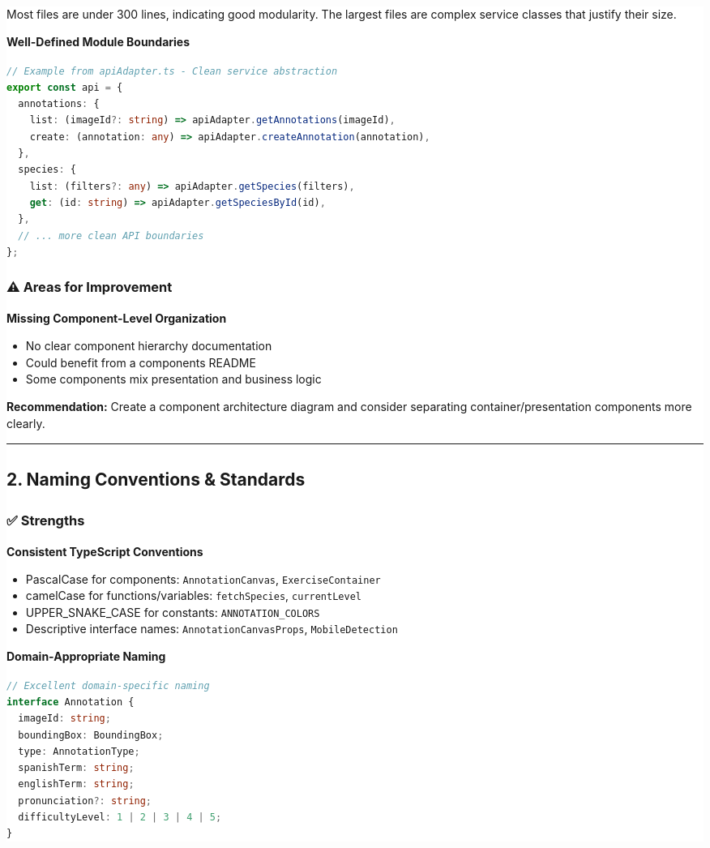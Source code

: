 Most files are under 300 lines, indicating good modularity. The largest files are complex service classes that justify their size.

**Well-Defined Module Boundaries**
```typescript
// Example from apiAdapter.ts - Clean service abstraction
export const api = {
  annotations: {
    list: (imageId?: string) => apiAdapter.getAnnotations(imageId),
    create: (annotation: any) => apiAdapter.createAnnotation(annotation),
  },
  species: {
    list: (filters?: any) => apiAdapter.getSpecies(filters),
    get: (id: string) => apiAdapter.getSpeciesById(id),
  },
  // ... more clean API boundaries
};
```

### ⚠️ Areas for Improvement

**Missing Component-Level Organization**
- No clear component hierarchy documentation
- Could benefit from a components README
- Some components mix presentation and business logic

**Recommendation:** Create a component architecture diagram and consider separating container/presentation components more clearly.

---

## 2. Naming Conventions & Standards

### ✅ Strengths

**Consistent TypeScript Conventions**
- PascalCase for components: `AnnotationCanvas`, `ExerciseContainer`
- camelCase for functions/variables: `fetchSpecies`, `currentLevel`
- UPPER_SNAKE_CASE for constants: `ANNOTATION_COLORS`
- Descriptive interface names: `AnnotationCanvasProps`, `MobileDetection`

**Domain-Appropriate Naming**
```typescript
// Excellent domain-specific naming
interface Annotation {
  imageId: string;
  boundingBox: BoundingBox;
  type: AnnotationType;
  spanishTerm: string;
  englishTerm: string;
  pronunciation?: string;
  difficultyLevel: 1 | 2 | 3 | 4 | 5;
}
```
